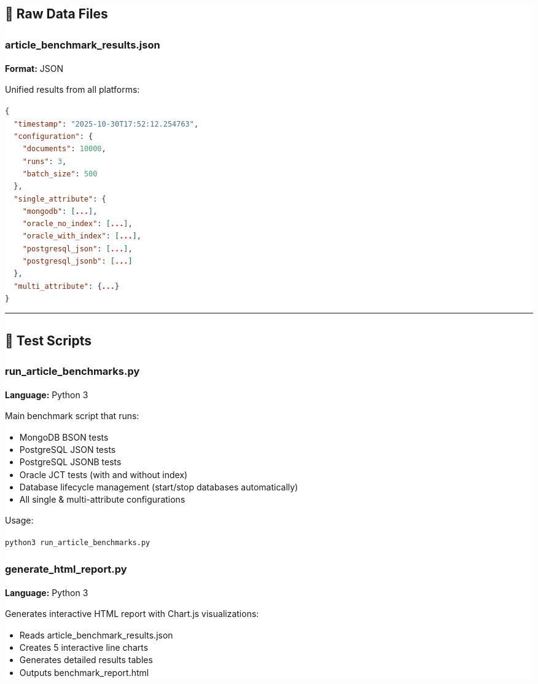 
## 📁 Raw Data Files

### **article_benchmark_results.json**
**Format:** JSON

Unified results from all platforms:
```json
{
  "timestamp": "2025-10-30T17:52:12.254763",
  "configuration": {
    "documents": 10000,
    "runs": 3,
    "batch_size": 500
  },
  "single_attribute": {
    "mongodb": [...],
    "oracle_no_index": [...],
    "oracle_with_index": [...],
    "postgresql_json": [...],
    "postgresql_jsonb": [...]
  },
  "multi_attribute": {...}
}
```

---

## 🔧 Test Scripts

### **run_article_benchmarks.py**
**Language:** Python 3

Main benchmark script that runs:
- MongoDB BSON tests
- PostgreSQL JSON tests
- PostgreSQL JSONB tests
- Oracle JCT tests (with and without index)
- Database lifecycle management (start/stop databases automatically)
- All single & multi-attribute configurations

Usage:
```bash
python3 run_article_benchmarks.py
```

### **generate_html_report.py**
**Language:** Python 3

Generates interactive HTML report with Chart.js visualizations:
- Reads article_benchmark_results.json
- Creates 5 interactive line charts
- Generates detailed results tables
- Outputs benchmark_report.html
